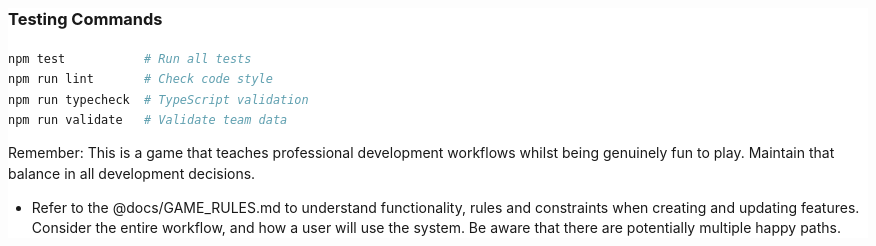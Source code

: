 ### Testing Commands
```bash
npm test           # Run all tests
npm run lint       # Check code style
npm run typecheck  # TypeScript validation
npm run validate   # Validate team data
```

Remember: This is a game that teaches professional development workflows whilst being genuinely fun to play. Maintain that balance in all development decisions.
- Refer to the @docs/GAME_RULES.md to understand functionality, rules and constraints when creating and updating features. Consider the entire workflow, and how a user will use the system. Be aware that there are potentially multiple happy paths.